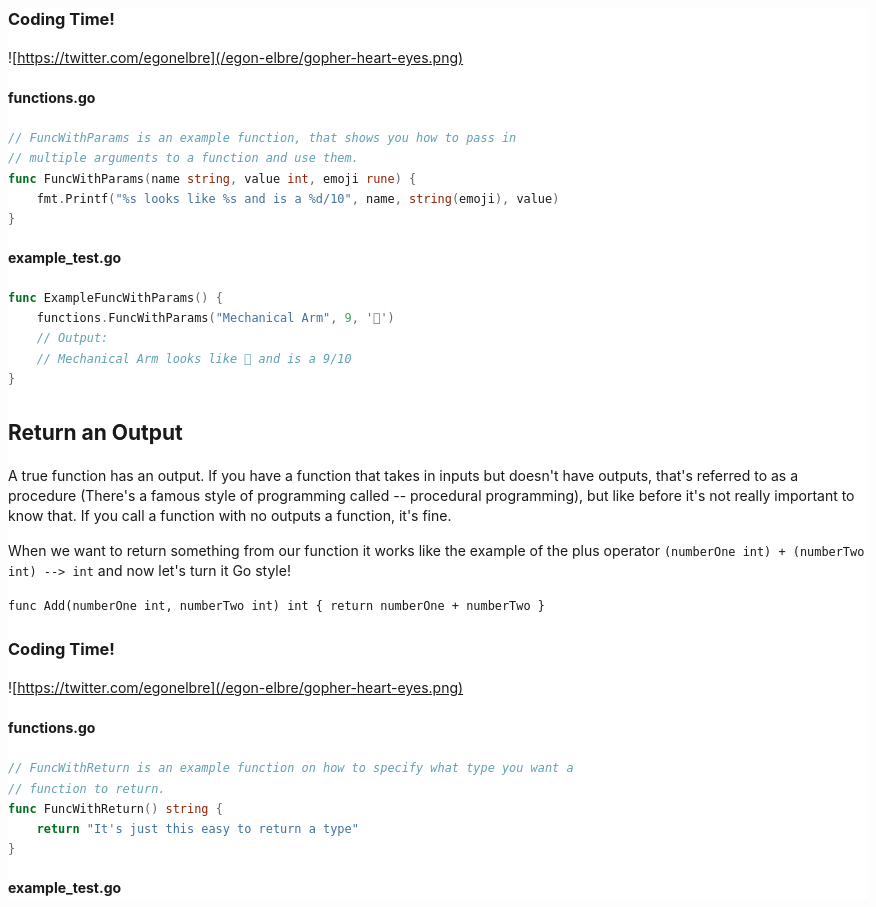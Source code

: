 ### Coding Time!

![https://twitter.com/egonelbre](/egon-elbre/gopher-heart-eyes.png)

#### functions.go

```go
// FuncWithParams is an example function, that shows you how to pass in
// multiple arguments to a function and use them.
func FuncWithParams(name string, value int, emoji rune) {
	fmt.Printf("%s looks like %s and is a %d/10", name, string(emoji), value)
}
```

#### example_test.go

```go
func ExampleFuncWithParams() {
	functions.FuncWithParams("Mechanical Arm", 9, '🦾')
	// Output:
	// Mechanical Arm looks like 🦾 and is a 9/10
}
```

## Return an Output

A true function has an output. If you have a function that takes in inputs but
doesn't have outputs, that's referred to as a procedure (There's a famous style
of programming called -- procedural programming), but like before it's not
really important to know that. If you call a function with no outputs a
function, it's fine.

When we want to return something from our function it works like the example of
the plus operator `(numberOne int) + (numberTwo int) --> int` and now let's
turn it Go style!

`func Add(numberOne int, numberTwo int) int { return numberOne + numberTwo }`

### Coding Time!

![https://twitter.com/egonelbre](/egon-elbre/gopher-heart-eyes.png)

#### functions.go

```go
// FuncWithReturn is an example function on how to specify what type you want a
// function to return.
func FuncWithReturn() string {
	return "It's just this easy to return a type"
}
```

#### example_test.go
